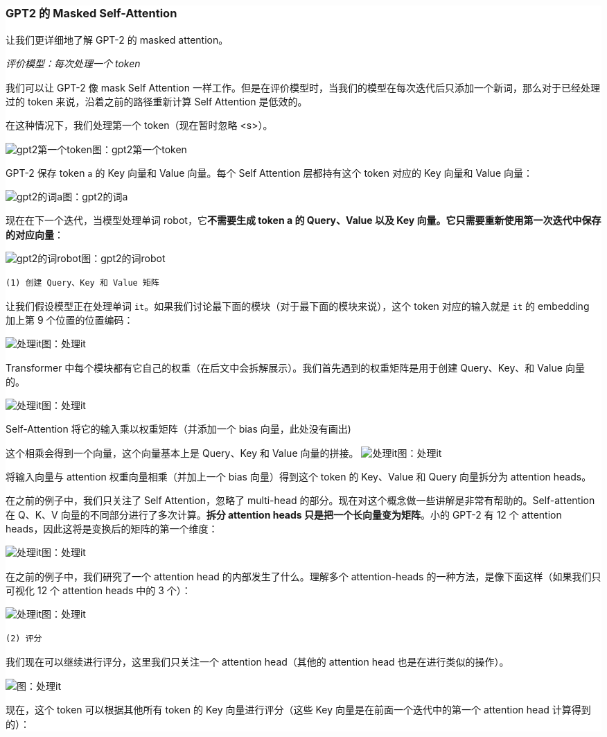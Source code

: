 
### GPT2 的 Masked Self-Attention

让我们更详细地了解 GPT-2 的 masked attention。

*评价模型：每次处理一个 token*

我们可以让 GPT-2 像 mask Self Attention 一样工作。但是在评价模型时，当我们的模型在每次迭代后只添加一个新词，那么对于已经处理过的 token 来说，沿着之前的路径重新计算 Self Attention 是低效的。

在这种情况下，我们处理第一个 token（现在暂时忽略 \<s>）。

![gpt2第一个token](./pictures/4-gpt2-self.png)图：gpt2第一个token

GPT-2 保存 token `a` 的 Key 向量和 Value 向量。每个 Self Attention 层都持有这个 token 对应的 Key 向量和 Value 向量：

![gpt2的词a](./pictures/4-gpt2-a.png)图：gpt2的词a

现在在下一个迭代，当模型处理单词 robot，它**不需要生成 token a 的 Query、Value 以及 Key 向量。它只需要重新使用第一次迭代中保存的对应向量**：

![gpt2的词robot](./pictures/4-gpt2-r.png)图：gpt2的词robot

`(1) 创建 Query、Key 和 Value 矩阵`

让我们假设模型正在处理单词 `it`。如果我们讨论最下面的模块（对于最下面的模块来说），这个 token 对应的输入就是 `it` 的 embedding 加上第 9 个位置的位置编码：

![处理it](./pictures/4-gpt2-it.webp)图：处理it

Transformer 中每个模块都有它自己的权重（在后文中会拆解展示）。我们首先遇到的权重矩阵是用于创建 Query、Key、和 Value 向量的。

![处理it](./pictures/4-gpt2-it1.webp)图：处理it

Self-Attention 将它的输入乘以权重矩阵（并添加一个 bias 向量，此处没有画出)

这个相乘会得到一个向量，这个向量基本上是 Query、Key 和 Value 向量的拼接。
![处理it](./pictures/4-gpt2-it2.webp)图：处理it


将输入向量与 attention 权重向量相乘（并加上一个 bias 向量）得到这个 token 的 Key、Value 和 Query 向量拆分为 attention heads。

在之前的例子中，我们只关注了 Self Attention，忽略了 multi-head 的部分。现在对这个概念做一些讲解是非常有帮助的。Self-attention 在 Q、K、V 向量的不同部分进行了多次计算。**拆分 attention heads 只是把一个长向量变为矩阵**。小的 GPT-2 有 12 个 attention heads，因此这将是变换后的矩阵的第一个维度：

![处理it](./pictures/4-gpt2-it3.png)图：处理it

在之前的例子中，我们研究了一个 attention head 的内部发生了什么。理解多个 attention-heads 的一种方法，是像下面这样（如果我们只可视化 12 个 attention heads 中的 3 个）：


![处理it](./pictures/4-gpt2-it4.webp)图：处理it

`(2) 评分`

我们现在可以继续进行评分，这里我们只关注一个 attention head（其他的 attention head 也是在进行类似的操作）。

![](./pictures/4-gpt2-it5.webp)图：处理it

现在，这个 token 可以根据其他所有 token 的 Key 向量进行评分（这些 Key 向量是在前面一个迭代中的第一个 attention head 计算得到的）：
